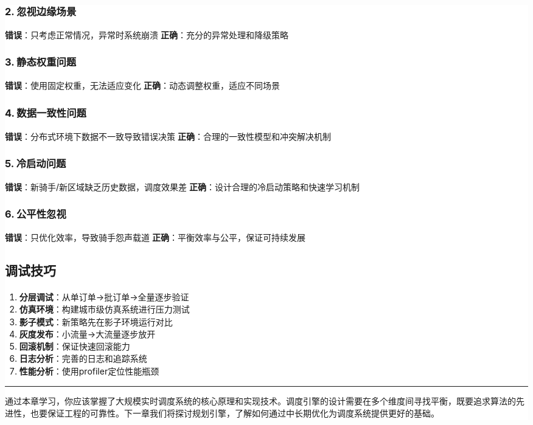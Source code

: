 ### 2. 忽视边缘场景
**错误**：只考虑正常情况，异常时系统崩溃
**正确**：充分的异常处理和降级策略

### 3. 静态权重问题
**错误**：使用固定权重，无法适应变化
**正确**：动态调整权重，适应不同场景

### 4. 数据一致性问题
**错误**：分布式环境下数据不一致导致错误决策
**正确**：合理的一致性模型和冲突解决机制

### 5. 冷启动问题
**错误**：新骑手/新区域缺乏历史数据，调度效果差
**正确**：设计合理的冷启动策略和快速学习机制

### 6. 公平性忽视
**错误**：只优化效率，导致骑手怨声载道
**正确**：平衡效率与公平，保证可持续发展

## 调试技巧

1. **分层调试**：从单订单→批订单→全量逐步验证
2. **仿真环境**：构建城市级仿真系统进行压力测试
3. **影子模式**：新策略先在影子环境运行对比
4. **灰度发布**：小流量→大流量逐步放开
5. **回滚机制**：保证快速回滚能力
6. **日志分析**：完善的日志和追踪系统
7. **性能分析**：使用profiler定位性能瓶颈

---

通过本章学习，你应该掌握了大规模实时调度系统的核心原理和实现技术。调度引擎的设计需要在多个维度间寻找平衡，既要追求算法的先进性，也要保证工程的可靠性。下一章我们将探讨规划引擎，了解如何通过中长期优化为调度系统提供更好的基础。
